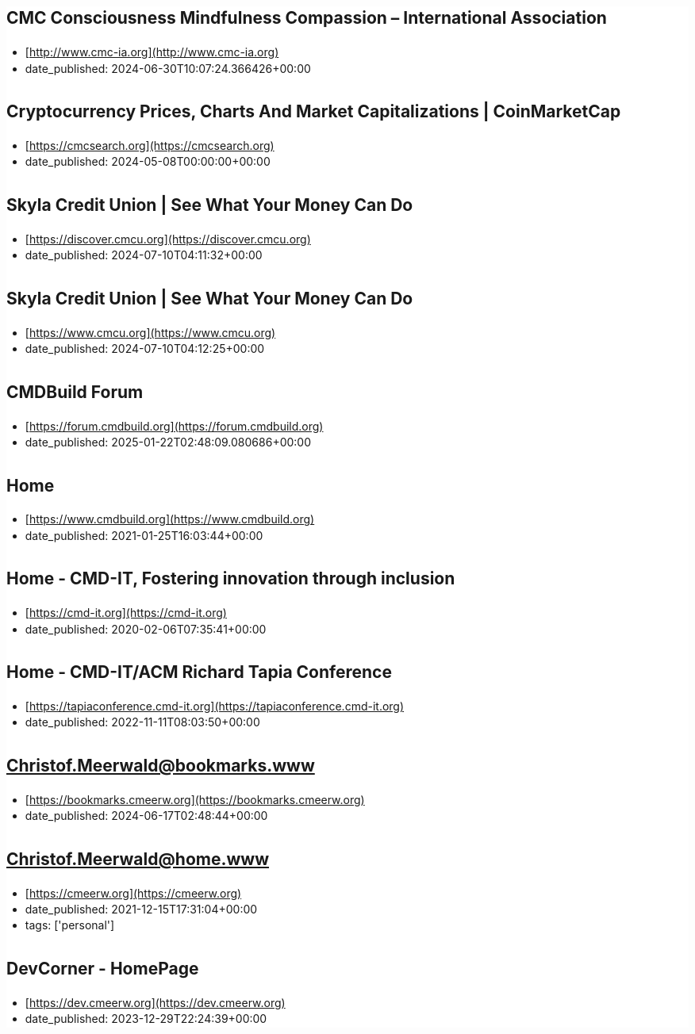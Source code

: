  ## CMC Consciousness Mindfulness Compassion – International Association
 - [http://www.cmc-ia.org](http://www.cmc-ia.org)
 - date_published: 2024-06-30T10:07:24.366426+00:00

 ## Cryptocurrency Prices, Charts And Market Capitalizations | CoinMarketCap
 - [https://cmcsearch.org](https://cmcsearch.org)
 - date_published: 2024-05-08T00:00:00+00:00

 ## Skyla Credit Union | See What Your Money Can Do
 - [https://discover.cmcu.org](https://discover.cmcu.org)
 - date_published: 2024-07-10T04:11:32+00:00

 ## Skyla Credit Union | See What Your Money Can Do
 - [https://www.cmcu.org](https://www.cmcu.org)
 - date_published: 2024-07-10T04:12:25+00:00

 ## CMDBuild Forum
 - [https://forum.cmdbuild.org](https://forum.cmdbuild.org)
 - date_published: 2025-01-22T02:48:09.080686+00:00

 ## Home
 - [https://www.cmdbuild.org](https://www.cmdbuild.org)
 - date_published: 2021-01-25T16:03:44+00:00

 ## Home - CMD-IT, Fostering innovation through inclusion
 - [https://cmd-it.org](https://cmd-it.org)
 - date_published: 2020-02-06T07:35:41+00:00

 ## Home - CMD-IT/ACM Richard Tapia Conference
 - [https://tapiaconference.cmd-it.org](https://tapiaconference.cmd-it.org)
 - date_published: 2022-11-11T08:03:50+00:00

 ## Christof.Meerwald@bookmarks.www
 - [https://bookmarks.cmeerw.org](https://bookmarks.cmeerw.org)
 - date_published: 2024-06-17T02:48:44+00:00

 ## Christof.Meerwald@home.www
 - [https://cmeerw.org](https://cmeerw.org)
 - date_published: 2021-12-15T17:31:04+00:00
 - tags: ['personal']

 ## DevCorner - HomePage
 - [https://dev.cmeerw.org](https://dev.cmeerw.org)
 - date_published: 2023-12-29T22:24:39+00:00
